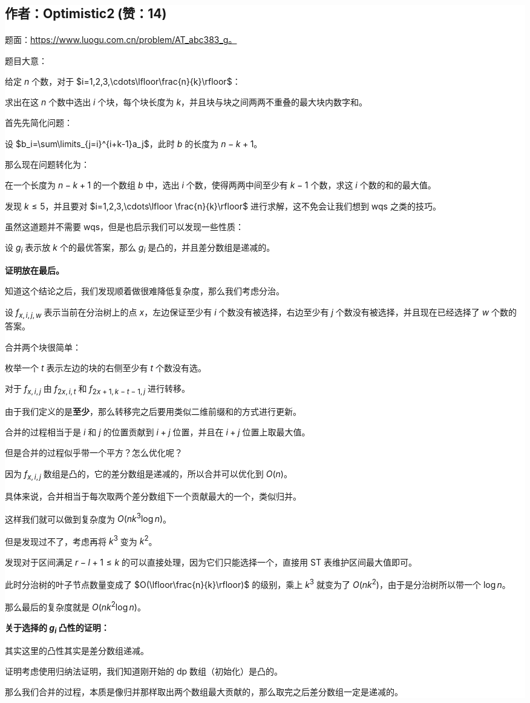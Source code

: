 
## 作者：Optimistic2 (赞：14)

题面：https://www.luogu.com.cn/problem/AT_abc383_g。

题目大意：

给定 $n$ 个数，对于 $i=1,2,3,\cdots\lfloor\frac{n}{k}\rfloor$：

求出在这 $n$ 个数中选出 $i$ 个块，每个块长度为 $k$，并且块与块之间两两不重叠的最大块内数字和。

首先先简化问题：

设 $b_i=\sum\limits_{j=i}^{i+k-1}a_j$，此时 $b$ 的长度为 $n-k+1$。

那么现在问题转化为：

在一个长度为 $n-k+1$ 的一个数组 $b$ 中，选出 $i$ 个数，使得两两中间至少有 $k-1$ 个数，求这 $i$ 个数的和的最大值。

发现 $k\le 5$，并且要对 $i=1,2,3,\cdots\lfloor \frac{n}{k}\rfloor$ 进行求解，这不免会让我们想到 wqs 之类的技巧。

虽然这道题并不需要 wqs，但是也启示我们可以发现一些性质：

设 $g_i$ 表示放 $k$ 个的最优答案，那么 $g_i$ 是凸的，并且差分数组是递减的。

**证明放在最后。**

知道这个结论之后，我们发现顺着做很难降低复杂度，那么我们考虑分治。

设 $f_{x,i,j,w}$ 表示当前在分治树上的点 $x$，左边保证至少有 $i$ 个数没有被选择，右边至少有 $j$ 个数没有被选择，并且现在已经选择了 $w$ 个数的答案。

合并两个块很简单：

枚举一个 $t$ 表示左边的块的右侧至少有 $t$ 个数没有选。

对于 $f_{x,i,j}$ 由 $f_{2x,i,t}$ 和 $f_{2x+1,k-t-1,j}$ 进行转移。

由于我们定义的是**至少**，那么转移完之后要用类似二维前缀和的方式进行更新。

合并的过程相当于是 $i$ 和 $j$ 的位置贡献到 $i+j$ 位置，并且在 $i+j$ 位置上取最大值。

但是合并的过程似乎带一个平方？怎么优化呢？

因为 $f_{x,i,j}$ 数组是凸的，它的差分数组是递减的，所以合并可以优化到 $O(n)$。

具体来说，合并相当于每次取两个差分数组下一个贡献最大的一个，类似归并。

这样我们就可以做到复杂度为 $O(nk^{3}\log{n})$。

但是发现过不了，考虑再将 $k^3$ 变为 $k^2$。

发现对于区间满足 $r-l+1\le k$ 的可以直接处理，因为它们只能选择一个，直接用 ST 表维护区间最大值即可。

此时分治树的叶子节点数量变成了 $O(\lfloor\frac{n}{k}\rfloor)$ 的级别，乘上 $k^3$ 就变为了 $O(nk^2)$，由于是分治树所以带一个 $\log{n}$。

那么最后的复杂度就是 $O(nk^2\log{n})$。

**关于选择的 $g_i$ 凸性的证明：**

其实这里的凸性其实是差分数组递减。

证明考虑使用归纳法证明，我们知道刚开始的 dp 数组（初始化）是凸的。

那么我们合并的过程，本质是像归并那样取出两个数组最大贡献的，那么取完之后差分数组一定是递减的。
 